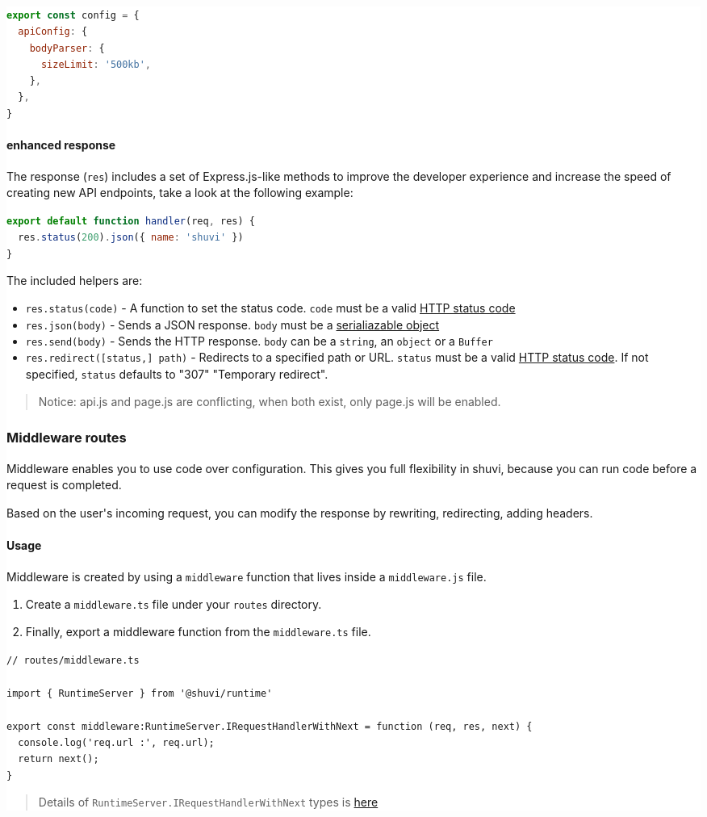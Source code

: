 ```js
export const config = {
  apiConfig: {
    bodyParser: {
      sizeLimit: '500kb',
    },
  },
}
```

#### enhanced response

The response (`res`) includes a set of Express.js-like methods to improve the developer experience and increase the speed of creating new API endpoints, take a look at the following example:

```js
export default function handler(req, res) {
  res.status(200).json({ name: 'shuvi' })
}
```

The included helpers are:

- `res.status(code)` - A function to set the status code. `code` must be a valid [HTTP status code](https://en.wikipedia.org/wiki/List_of_HTTP_status_codes)
- `res.json(body)` - Sends a JSON response. `body` must be a [serialiazable object](https://developer.mozilla.org/en-US/docs/Glossary/Serialization)
- `res.send(body)` - Sends the HTTP response. `body` can be a `string`, an `object` or a `Buffer`
- `res.redirect([status,] path)` - Redirects to a specified path or URL. `status` must be a valid [HTTP status code](https://en.wikipedia.org/wiki/List_of_HTTP_status_codes). If not specified, `status` defaults to "307" "Temporary redirect".

> Notice: api.js and page.js are conflicting, when both exist, only page.js will be enabled.


### Middleware routes


Middleware enables you to use code over configuration. This gives you full flexibility in shuvi, because you can run code before a request is completed.

Based on the user's incoming request, you can modify the response by rewriting, redirecting, adding headers.

#### Usage


Middleware is created by using a `middleware` function that lives inside a `middleware.js` file.

1. Create a `middleware.ts` file under your `routes` directory.

1. Finally, export a middleware function from the `middleware.ts` file.

```tsx
// routes/middleware.ts

import { RuntimeServer } from '@shuvi/runtime'

export const middleware:RuntimeServer.IRequestHandlerWithNext = function (req, res, next) {
  console.log('req.url :', req.url);
  return next();
}
```
> Details of `RuntimeServer.IRequestHandlerWithNext` types is [here](../api/runtime/modules/RuntimeServer.md#irequesthandlerwithnext)
